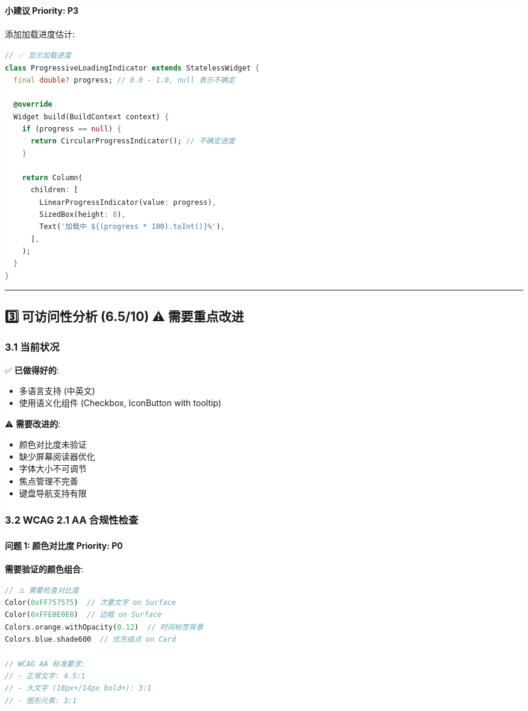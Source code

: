 #### 小建议 Priority: P3

添加加载进度估计:

```dart
// ✅ 显示加载进度
class ProgressiveLoadingIndicator extends StatelessWidget {
  final double? progress; // 0.0 - 1.0, null 表示不确定

  @override
  Widget build(BuildContext context) {
    if (progress == null) {
      return CircularProgressIndicator(); // 不确定进度
    }

    return Column(
      children: [
        LinearProgressIndicator(value: progress),
        SizedBox(height: 8),
        Text('加载中 ${(progress * 100).toInt()}%'),
      ],
    );
  }
}
```

---

## 3️⃣ 可访问性分析 (6.5/10) ⚠️ 需要重点改进

### 3.1 当前状况

✅ **已做得好的**:
- 多语言支持 (中英文)
- 使用语义化组件 (Checkbox, IconButton with tooltip)

⚠️ **需要改进的**:
- 颜色对比度未验证
- 缺少屏幕阅读器优化
- 字体大小不可调节
- 焦点管理不完善
- 键盘导航支持有限

### 3.2 WCAG 2.1 AA 合规性检查

#### 问题 1: 颜色对比度 Priority: P0

**需要验证的颜色组合**:

```dart
// ⚠️ 需要检查对比度
Color(0xFF757575)  // 次要文字 on Surface
Color(0xFFE0E0E0)  // 边框 on Surface
Colors.orange.withOpacity(0.12)  // 时间标签背景
Colors.blue.shade600  // 优先级点 on Card

// WCAG AA 标准要求:
// - 正常文字: 4.5:1
// - 大文字 (18px+/14px bold+): 3:1
// - 图形元素: 3:1
```
